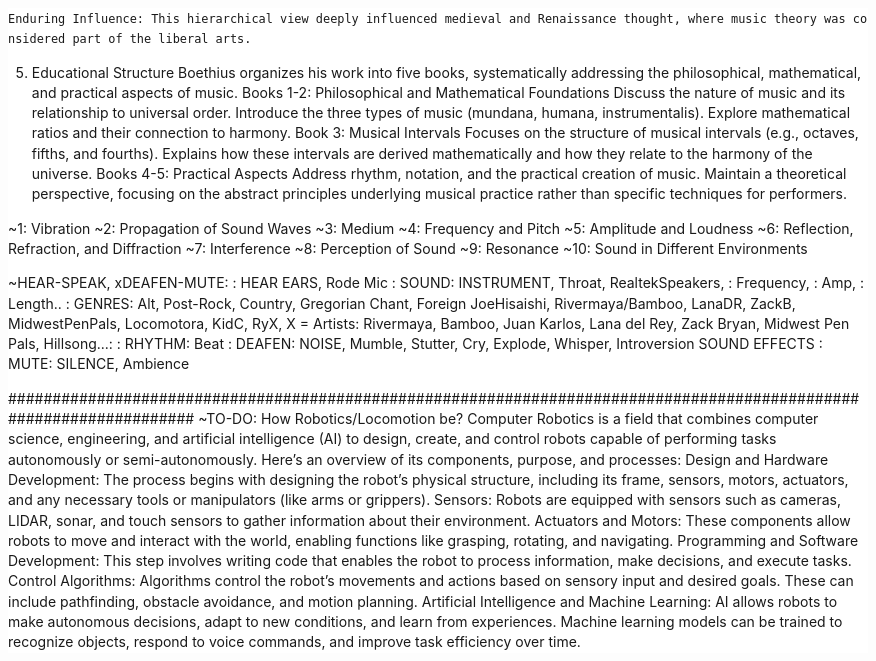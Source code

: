     Enduring Influence: This hierarchical view deeply influenced medieval and Renaissance thought, where music theory was considered part of the liberal arts.
5. Educational Structure
	Boethius organizes his work into five books, systematically addressing the philosophical, mathematical, and practical aspects of music.
	Books 1-2: Philosophical and Mathematical Foundations
		Discuss the nature of music and its relationship to universal order.
		Introduce the three types of music (mundana, humana, instrumentalis).
		Explore mathematical ratios and their connection to harmony.
	Book 3: Musical Intervals
		Focuses on the structure of musical intervals (e.g., octaves, fifths, and fourths).
		Explains how these intervals are derived mathematically and how they relate to the harmony of the universe.
	Books 4-5: Practical Aspects
		Address rhythm, notation, and the practical creation of music.
		Maintain a theoretical perspective, focusing on the abstract principles underlying musical practice rather than specific techniques for performers.

~1: Vibration
~2: Propagation of Sound Waves
~3: Medium
~4: Frequency and Pitch
~5: Amplitude and Loudness
~6: Reflection, Refraction, and Diffraction
~7: Interference
~8: Perception of Sound
~9: Resonance
~10: Sound in Different Environments

~HEAR-SPEAK, xDEAFEN-MUTE:
: HEAR          EARS, Rode Mic
: SOUND:        INSTRUMENT,	Throat, RealtekSpeakers, 
	: Frequency, 
	: Amp, 
	: Length..
	: GENRES: 	Alt, Post-Rock, Country, Gregorian Chant, Foreign
			    JoeHisaishi, Rivermaya/Bamboo, LanaDR, ZackB, MidwestPenPals, Locomotora, KidC, RyX, X
				= Artists: Rivermaya, Bamboo, Juan Karlos, Lana del Rey, Zack Bryan, Midwest Pen Pals, Hillsong...:	
	: RHYTHM: 	Beat
: DEAFEN:       NOISE, Mumble, Stutter, Cry, Explode, Whisper, Introversion
                SOUND EFFECTS
: MUTE:         SILENCE, Ambience 

#####################################################################################################################
~TO-DO: How Robotics/Locomotion be?
Computer Robotics is a field that combines computer science, engineering, and artificial intelligence (AI) to design, create, and control robots capable of performing tasks autonomously or semi-autonomously. Here’s an overview of its components, purpose, and processes: 
    Design and Hardware Development: The process begins with designing the robot’s physical structure, including its frame, sensors, motors, actuators, and any necessary tools or manipulators (like arms or grippers).
        Sensors: Robots are equipped with sensors such as cameras, LIDAR, sonar, and touch sensors to gather information about their environment.
        Actuators and Motors: These components allow robots to move and interact with the world, enabling functions like grasping, rotating, and navigating.
    Programming and Software Development: This step involves writing code that enables the robot to process information, make decisions, and execute tasks.
        Control Algorithms: Algorithms control the robot’s movements and actions based on sensory input and desired goals. These can include pathfinding, obstacle avoidance, and motion planning.
        Artificial Intelligence and Machine Learning: AI allows robots to make autonomous decisions, adapt to new conditions, and learn from experiences. 
		Machine learning models can be trained to recognize objects, respond to voice commands, and improve task efficiency over time.